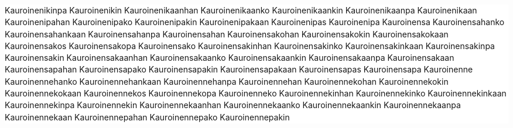 Kauroinenikinpa
Kauroinenikin
Kauroinenikaanhan
Kauroinenikaanko
Kauroinenikaankin
Kauroinenikaanpa
Kauroinenikaan
Kauroinenipahan
Kauroinenipako
Kauroinenipakin
Kauroinenipakaan
Kauroinenipas
Kauroinenipa
Kauroinensa
Kauroinensahanko
Kauroinensahankaan
Kauroinensahanpa
Kauroinensahan
Kauroinensakohan
Kauroinensakokin
Kauroinensakokaan
Kauroinensakos
Kauroinensakopa
Kauroinensako
Kauroinensakinhan
Kauroinensakinko
Kauroinensakinkaan
Kauroinensakinpa
Kauroinensakin
Kauroinensakaanhan
Kauroinensakaanko
Kauroinensakaankin
Kauroinensakaanpa
Kauroinensakaan
Kauroinensapahan
Kauroinensapako
Kauroinensapakin
Kauroinensapakaan
Kauroinensapas
Kauroinensapa
Kauroinenne
Kauroinennehanko
Kauroinennehankaan
Kauroinennehanpa
Kauroinennehan
Kauroinennekohan
Kauroinennekokin
Kauroinennekokaan
Kauroinennekos
Kauroinennekopa
Kauroinenneko
Kauroinennekinhan
Kauroinennekinko
Kauroinennekinkaan
Kauroinennekinpa
Kauroinennekin
Kauroinennekaanhan
Kauroinennekaanko
Kauroinennekaankin
Kauroinennekaanpa
Kauroinennekaan
Kauroinennepahan
Kauroinennepako
Kauroinennepakin